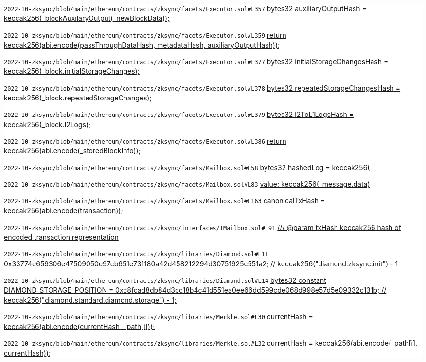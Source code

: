 `2022-10-zksync/blob/main/ethereum/contracts/zksync/facets/Executor.sol#L357` [bytes32 auxiliaryOutputHash = keccak256(_blockAuxilaryOutput(_newBlockData));](https://github.com/code-423n4/2022-10-zksync/blob/main/ethereum/contracts/zksync/facets/Executor.sol#L357)

`2022-10-zksync/blob/main/ethereum/contracts/zksync/facets/Executor.sol#L359` [return keccak256(abi.encode(passThroughDataHash, metadataHash, auxiliaryOutputHash));](https://github.com/code-423n4/2022-10-zksync/blob/main/ethereum/contracts/zksync/facets/Executor.sol#L359)

`2022-10-zksync/blob/main/ethereum/contracts/zksync/facets/Executor.sol#L377` [bytes32 initialStorageChangesHash = keccak256(_block.initialStorageChanges);](https://github.com/code-423n4/2022-10-zksync/blob/main/ethereum/contracts/zksync/facets/Executor.sol#L377)

`2022-10-zksync/blob/main/ethereum/contracts/zksync/facets/Executor.sol#L378` [bytes32 repeatedStorageChangesHash = keccak256(_block.repeatedStorageChanges);](https://github.com/code-423n4/2022-10-zksync/blob/main/ethereum/contracts/zksync/facets/Executor.sol#L378)

`2022-10-zksync/blob/main/ethereum/contracts/zksync/facets/Executor.sol#L379` [bytes32 l2ToL1LogsHash = keccak256(_block.l2Logs);](https://github.com/code-423n4/2022-10-zksync/blob/main/ethereum/contracts/zksync/facets/Executor.sol#L379)

`2022-10-zksync/blob/main/ethereum/contracts/zksync/facets/Executor.sol#L386` [return keccak256(abi.encode(_storedBlockInfo));](https://github.com/code-423n4/2022-10-zksync/blob/main/ethereum/contracts/zksync/facets/Executor.sol#L386)

`2022-10-zksync/blob/main/ethereum/contracts/zksync/facets/Mailbox.sol#L58` [bytes32 hashedLog = keccak256(](https://github.com/code-423n4/2022-10-zksync/blob/main/ethereum/contracts/zksync/facets/Mailbox.sol#L58)

`2022-10-zksync/blob/main/ethereum/contracts/zksync/facets/Mailbox.sol#L83` [value: keccak256(_message.data)](https://github.com/code-423n4/2022-10-zksync/blob/main/ethereum/contracts/zksync/facets/Mailbox.sol#L83)

`2022-10-zksync/blob/main/ethereum/contracts/zksync/facets/Mailbox.sol#L163` [canonicalTxHash = keccak256(abi.encode(transaction));](https://github.com/code-423n4/2022-10-zksync/blob/main/ethereum/contracts/zksync/facets/Mailbox.sol#L163)

`2022-10-zksync/blob/main/ethereum/contracts/zksync/interfaces/IMailbox.sol#L91` [/// @param txHash keccak256 hash of encoded transaction representation](https://github.com/code-423n4/2022-10-zksync/blob/main/ethereum/contracts/zksync/interfaces/IMailbox.sol#L91)

`2022-10-zksync/blob/main/ethereum/contracts/zksync/libraries/Diamond.sol#L11` [0x33774e659306e47509050e97cb651e731180a42d458212294d30751925c551a2; // keccak256("diamond.zksync.init") - 1](https://github.com/code-423n4/2022-10-zksync/blob/main/ethereum/contracts/zksync/libraries/Diamond.sol#L11)

`2022-10-zksync/blob/main/ethereum/contracts/zksync/libraries/Diamond.sol#L14` [bytes32 constant DIAMOND_STORAGE_POSITION = 0xc8fcad8db84d3cc18b4c41d551ea0ee66dd599cde068d998e57d5e09332c131b; // keccak256("diamond.standard.diamond.storage") - 1;](https://github.com/code-423n4/2022-10-zksync/blob/main/ethereum/contracts/zksync/libraries/Diamond.sol#L14)

`2022-10-zksync/blob/main/ethereum/contracts/zksync/libraries/Merkle.sol#L30` [currentHash = keccak256(abi.encode(currentHash, _path[i]));](https://github.com/code-423n4/2022-10-zksync/blob/main/ethereum/contracts/zksync/libraries/Merkle.sol#L30)

`2022-10-zksync/blob/main/ethereum/contracts/zksync/libraries/Merkle.sol#L32` [currentHash = keccak256(abi.encode(_path[i], currentHash));](https://github.com/code-423n4/2022-10-zksync/blob/main/ethereum/contracts/zksync/libraries/Merkle.sol#L32)
